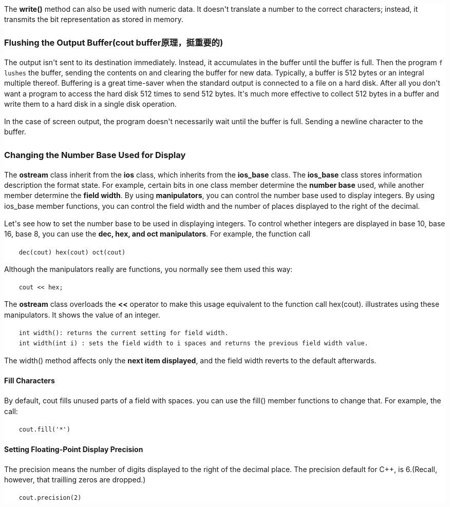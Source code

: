 The **write()** method can also be used with numeric data. It doesn't translate a number to the correct characters; instead, it transmits the bit representation as stored in memory. 

### Flushing the Output Buffer(cout buffer原理，挺重要的) ###

The output isn't sent to its destination immediately. Instead, it accumulates in the buffer until the buffer is full. Then the program `flushes` the buffer, sending the contents on and clearing the buffer for new data. Typically, a buffer is 512 bytes or an integral multiple thereof. Buffering is a great time-saver when the standard output is connected to a file on a hard disk. After all you don't want a program to access the hard disk 512 times to send 512 bytes. It's much more effective to collect 512 bytes in a buffer and write them to a hard disk in a single disk operation.

In the case of screen output, the program doesn't necessarily wait until the buffer is full. Sending a newline character to the buffer.

### Changing the Number Base Used for Display ###

The **ostream** class inherit from the **ios** class, which inherits from the **ios_base** class. The **ios_base** class stores information description the format state. For example, certain bits in one class member determine the **number base** used, while another member determine the **field width**. By using **manipulators**, you can control the number base used to display integers. By using ios_base member functions, you can control the field width and the number of places displayed to the right of the decimal. 


Let's see how to set the number base to be used in displaying integers. To control whether integers are displayed in base 10, base 16, base 8, you can use the **dec, hex, and oct manipulators**. For example, the function call

        dec(cout) hex(cout) oct(cout) 
        
Although the manipulators really are functions, you normally see them used this way:

        cout << hex;
        
The **ostream** class overloads the **<<** operator to make this usage equivalent to the function call hex(cout). illustrates using these manipulators. It shows the value of an integer.

        int width(): returns the current setting for field width.
        int width(int i) : sets the field width to i spaces and returns the previous field width value.
       
The width() method affects only the **next item displayed**, and the field width reverts to the default afterwards.

#### Fill Characters ####

By default, cout fills unused parts of a field with spaces. you can use the fill() member functions to change that. For example, the call:

        cout.fill('*')
    
#### Setting Floating-Point Display Precision ####

The precision means the number of digits displayed to the right of the decimal place. The precision default for C++, is 6.(Recall, however, that trailling zeros are dropped.)

        cout.precision(2)
    